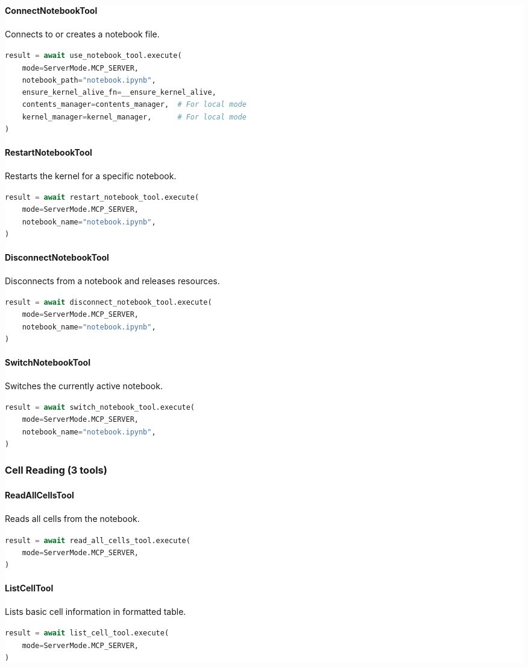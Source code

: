 #### ConnectNotebookTool
Connects to or creates a notebook file.
```python
result = await use_notebook_tool.execute(
    mode=ServerMode.MCP_SERVER,
    notebook_path="notebook.ipynb",
    ensure_kernel_alive_fn=__ensure_kernel_alive,
    contents_manager=contents_manager,  # For local mode
    kernel_manager=kernel_manager,      # For local mode
)
```

#### RestartNotebookTool
Restarts the kernel for a specific notebook.
```python
result = await restart_notebook_tool.execute(
    mode=ServerMode.MCP_SERVER,
    notebook_name="notebook.ipynb",
)
```

#### DisconnectNotebookTool
Disconnects from a notebook and releases resources.
```python
result = await disconnect_notebook_tool.execute(
    mode=ServerMode.MCP_SERVER,
    notebook_name="notebook.ipynb",
)
```

#### SwitchNotebookTool
Switches the currently active notebook.
```python
result = await switch_notebook_tool.execute(
    mode=ServerMode.MCP_SERVER,
    notebook_name="notebook.ipynb",
)
```

### Cell Reading (3 tools)

#### ReadAllCellsTool
Reads all cells from the notebook.
```python
result = await read_all_cells_tool.execute(
    mode=ServerMode.MCP_SERVER,
)
```

#### ListCellTool
Lists basic cell information in formatted table.
```python
result = await list_cell_tool.execute(
    mode=ServerMode.MCP_SERVER,
)
```
